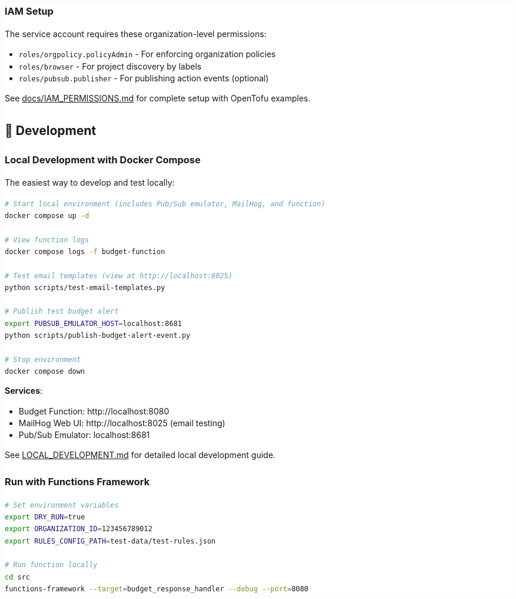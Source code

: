 ### IAM Setup

The service account requires these organization-level permissions:

* `roles/orgpolicy.policyAdmin` - For enforcing organization policies
* `roles/browser` - For project discovery by labels
* `roles/pubsub.publisher` - For publishing action events (optional)

See [docs/IAM_PERMISSIONS.md](docs/IAM_PERMISSIONS.md) for complete setup with OpenTofu examples.

## 🔬 Development

### Local Development with Docker Compose

The easiest way to develop and test locally:

```bash
# Start local environment (includes Pub/Sub emulator, MailHog, and function)
docker compose up -d

# View function logs
docker compose logs -f budget-function

# Test email templates (view at http://localhost:8025)
python scripts/test-email-templates.py

# Publish test budget alert
export PUBSUB_EMULATOR_HOST=localhost:8681
python scripts/publish-budget-alert-event.py

# Stop environment
docker compose down
```

**Services**:
- Budget Function: http://localhost:8080
- MailHog Web UI: http://localhost:8025 (email testing)
- Pub/Sub Emulator: localhost:8681

See [LOCAL_DEVELOPMENT.md](docs/LOCAL_DEVELOPMENT.md) for detailed local development guide.

### Run with Functions Framework

```bash
# Set environment variables
export DRY_RUN=true
export ORGANIZATION_ID=123456789012
export RULES_CONFIG_PATH=test-data/test-rules.json

# Run function locally
cd src
functions-framework --target=budget_response_handler --debug --port=8080
```
